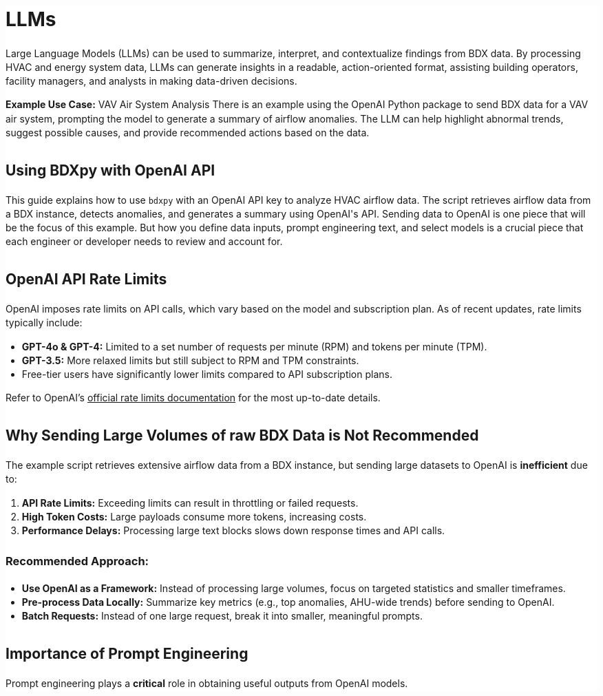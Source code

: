 # LLMs

Large Language Models (LLMs) can be used to summarize, interpret, and contextualize findings from BDX data. By processing HVAC and energy system data, LLMs can generate insights in a readable, action-oriented format, assisting building operators, facility managers, and analysts in making data-driven decisions.

**Example Use Case:** VAV Air System Analysis
There is an example using the OpenAI Python package to send BDX data for a VAV air system, prompting the model to generate a summary of airflow anomalies. The LLM can help highlight abnormal trends, suggest possible causes, and provide recommended actions based on the data.

## Using BDXpy with OpenAI API
This guide explains how to use `bdxpy` with an OpenAI API key to analyze HVAC airflow data. The script retrieves airflow data from a BDX instance, detects anomalies, and generates a summary using OpenAI's API.
Sending data to OpenAI is one piece that will be the focus of this example. But how you define data inputs, prompt engineering text, and select models is a crucial piece that each engineer or developer needs to review and account for.

## OpenAI API Rate Limits
OpenAI imposes rate limits on API calls, which vary based on the model and subscription plan. As of recent updates, rate limits typically include:
- **GPT-4o & GPT-4:** Limited to a set number of requests per minute (RPM) and tokens per minute (TPM).
- **GPT-3.5:** More relaxed limits but still subject to RPM and TPM constraints.
- Free-tier users have significantly lower limits compared to API subscription plans.

Refer to OpenAI’s [official rate limits documentation](https://platform.openai.com/docs/guides/rate-limits) for the most up-to-date details.

## Why Sending Large Volumes of raw BDX Data is Not Recommended
The example script retrieves extensive airflow data from a BDX instance, but sending large datasets to OpenAI is **inefficient** due to:  
1. **API Rate Limits:** Exceeding limits can result in throttling or failed requests.  
2. **High Token Costs:** Large payloads consume more tokens, increasing costs.  
3. **Performance Delays:** Processing large text blocks slows down response times and API calls.  

### Recommended Approach:
- **Use OpenAI as a Framework:** Instead of processing large volumes, focus on targeted statistics and smaller timeframes.  
- **Pre-process Data Locally:** Summarize key metrics (e.g., top anomalies, AHU-wide trends) before sending to OpenAI.  
- **Batch Requests:** Instead of one large request, break it into smaller, meaningful prompts.  

## Importance of Prompt Engineering
Prompt engineering plays a **critical** role in obtaining useful outputs from OpenAI models.
